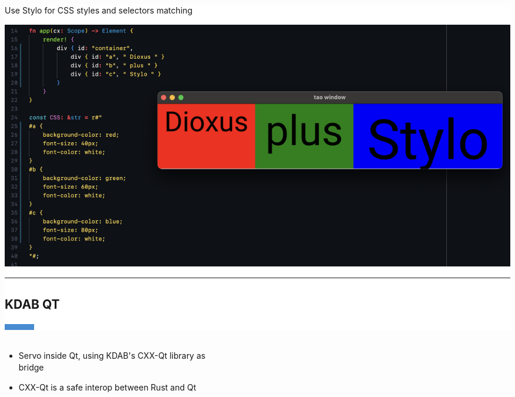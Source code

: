 Use Stylo for CSS styles and selectors matching

<img src="/img/2024-02-fosdem-dioxus.png" alt="image showing stylo-dioxus experiment"/>

-----


## KDAB QT

<div style="width: 50px; height: 10px; background: #488bd1; margin-bottom: 20px;"></div>

<div style="float: left; width: 40%;">

  * Servo inside Qt, using KDAB's CXX-Qt library as bridge

  * CXX-Qt is a safe interop between Rust and Qt

</div>
<div style="float: right; width: 55%; margin-top: 3%;">